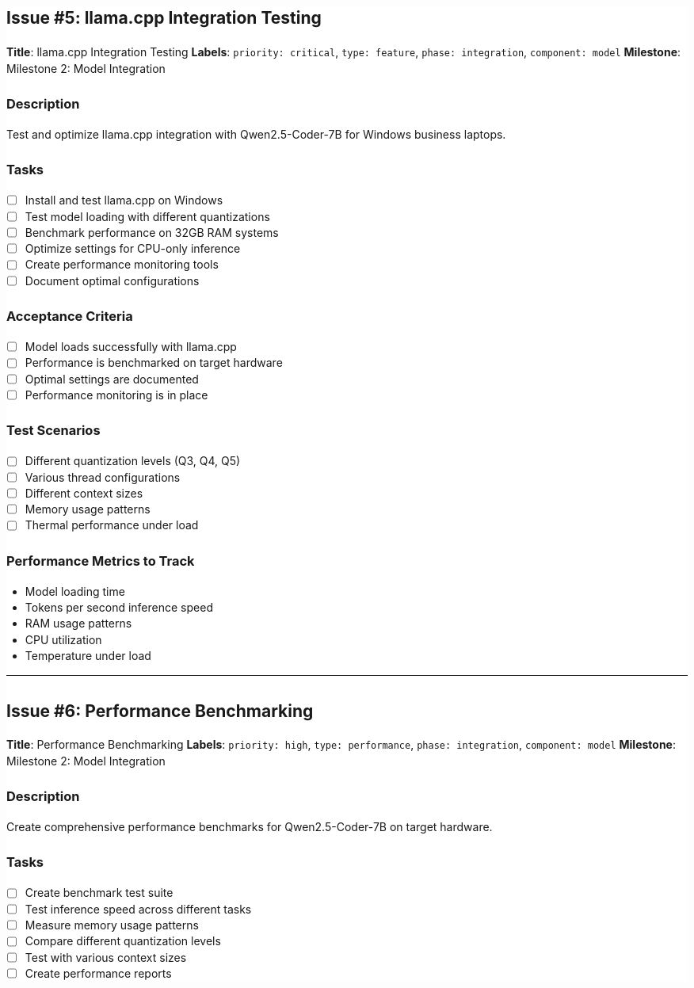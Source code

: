 
## Issue #5: llama.cpp Integration Testing

**Title**: llama.cpp Integration Testing
**Labels**: `priority: critical`, `type: feature`, `phase: integration`, `component: model`
**Milestone**: Milestone 2: Model Integration

### Description
Test and optimize llama.cpp integration with Qwen2.5-Coder-7B for Windows business laptops.

### Tasks
- [ ] Install and test llama.cpp on Windows
- [ ] Test model loading with different quantizations
- [ ] Benchmark performance on 32GB RAM systems
- [ ] Optimize settings for CPU-only inference
- [ ] Create performance monitoring tools
- [ ] Document optimal configurations

### Acceptance Criteria
- [ ] Model loads successfully with llama.cpp
- [ ] Performance is benchmarked on target hardware
- [ ] Optimal settings are documented
- [ ] Performance monitoring is in place

### Test Scenarios
- [ ] Different quantization levels (Q3, Q4, Q5)
- [ ] Various thread configurations
- [ ] Different context sizes
- [ ] Memory usage patterns
- [ ] Thermal performance under load

### Performance Metrics to Track
- Model loading time
- Tokens per second inference speed
- RAM usage patterns
- CPU utilization
- Temperature under load

---

## Issue #6: Performance Benchmarking

**Title**: Performance Benchmarking
**Labels**: `priority: high`, `type: performance`, `phase: integration`, `component: model`
**Milestone**: Milestone 2: Model Integration

### Description
Create comprehensive performance benchmarks for Qwen2.5-Coder-7B on target hardware.

### Tasks
- [ ] Create benchmark test suite
- [ ] Test inference speed across different tasks
- [ ] Measure memory usage patterns
- [ ] Compare different quantization levels
- [ ] Test with various context sizes
- [ ] Create performance reports
